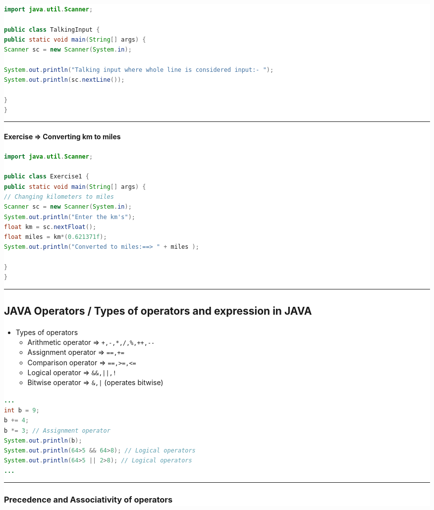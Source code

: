 ```java
import java.util.Scanner;  
  
public class TalkingInput {  
public static void main(String[] args) {  
Scanner sc = new Scanner(System.in);  

System.out.println("Talking input where whole line is considered input:- ");  
System.out.println(sc.nextLine());  
  
}  
}
```
---
#### Exercise => Converting km to miles
```java
import java.util.Scanner;  
  
public class Exercise1 {  
public static void main(String[] args) {  
// Changing kilometers to miles  
Scanner sc = new Scanner(System.in);  
System.out.println("Enter the km's");  
float km = sc.nextFloat();  
float miles = km*(0.621371f);  
System.out.println("Converted to miles:==> " + miles );  
  
}  
}
```
---
## JAVA Operators / Types of operators and expression in JAVA
- Types of operators
	- Arithmetic operator => `+,-,*,/,%,++,--`
	- Assignment operator => `==,+=`
	- Comparison operator => `==,>=,<=`
	- Logical operator => `&&,||,!`
	- Bitwise operator => `&,|`   (operates bitwise)

```java
...
int b = 9;
b += 4;
b *= 3; // Assignment operator
System.out.println(b);
System.out.println(64>5 && 64>8); // Logical operators
System.out.println(64>5 || 2>8); // Logical operators
...
```
---
### Precedence and Associativity of operators
